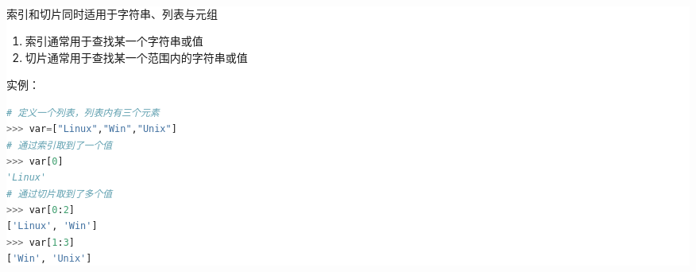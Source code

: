 索引和切片同时适用于字符串、列表与元组

1. 索引通常用于查找某一个字符串或值
2. 切片通常用于查找某一个范围内的字符串或值

实例：

```python
# 定义一个列表，列表内有三个元素
>>> var=["Linux","Win","Unix"]
# 通过索引取到了一个值
>>> var[0]
'Linux'
# 通过切片取到了多个值
>>> var[0:2]
['Linux', 'Win']
>>> var[1:3]
['Win', 'Unix']
```